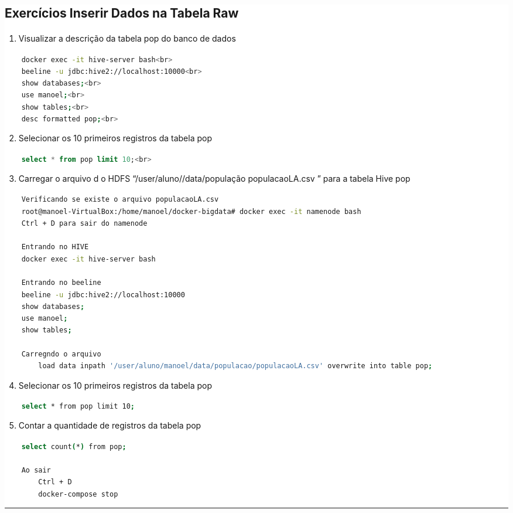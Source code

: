 ## **Exercícios Inserir Dados na Tabela Raw**<br>

1. Visualizar a descrição da tabela pop do banco de dados <nome><br>

```bash
	docker exec -it hive-server bash<br>
	beeline -u jdbc:hive2://localhost:10000<br>
	show databases;<br>
	use manoel;<br>
	show tables;<br>
	desc formatted pop;<br>
```

2. Selecionar os 10 primeiros registros da tabela pop<br>
```sql
	select * from pop limit 10;<br>
```

3. Carregar o arquivo d o HDFS “/user/aluno/<nome>/data/população populacaoLA.csv ” para a tabela Hive pop

```bash
	Verificando se existe o arquivo populacaoLA.csv
	root@manoel-VirtualBox:/home/manoel/docker-bigdata# docker exec -it namenode bash
	Ctrl + D para sair do namenode

	Entrando no HIVE
	docker exec -it hive-server bash

	Entrando no beeline
	beeline -u jdbc:hive2://localhost:10000
	show databases;
	use manoel;
	show tables;

	Carregndo o arquivo
		load data inpath '/user/aluno/manoel/data/populacao/populacaoLA.csv' overwrite into table pop;
```

4. Selecionar os 10 primeiros registros da tabela pop
```bash
	select * from pop limit 10;
```

5. Contar a quantidade de registros da tabela pop
```bash
	select count(*) from pop;

	Ao sair
		Ctrl + D
		docker-compose stop
```
---
